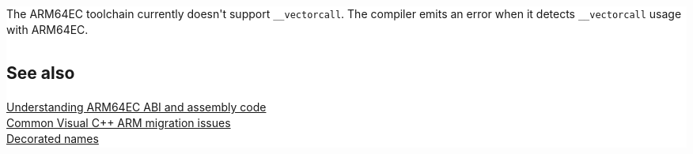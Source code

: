 The ARM64EC toolchain currently doesn't support `__vectorcall`. The compiler emits an error when it detects `__vectorcall` usage with ARM64EC.

## See also

[Understanding ARM64EC ABI and assembly code](/windows/arm/arm64ec-abi)\
[Common Visual C++ ARM migration issues](common-visual-cpp-arm-migration-issues.md)\
[Decorated names](./reference/decorated-names.md)
